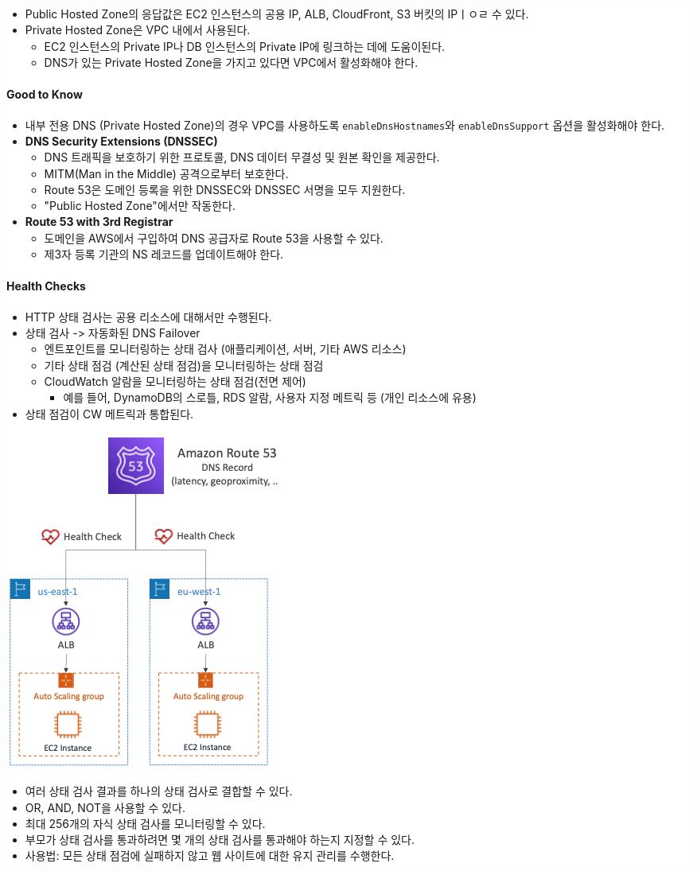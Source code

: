 - Public Hosted Zone의 응답값은 EC2 인스턴스의 공용 IP, ALB, CloudFront, S3 버킷의 IPㅣㅇㄹ 수 있다.
- Private Hosted Zone은 VPC 내에서 사용된다.
  - EC2 인스턴스의 Private IP나 DB 인스턴스의 Private IP에 링크하는 데에 도움이된다.
  - DNS가 있는 Private Hosted Zone을 가지고 있다면 VPC에서 활성화해야 한다.

#### Good to Know

- 내부 전용 DNS (Private Hosted Zone)의 경우 VPC를 사용하도록 `enableDnsHostnames`와 `enableDnsSupport` 옵션을 활성화해야 한다.
- **DNS Security Extensions (DNSSEC)**
  - DNS 트래픽을 보호하기 위한 프로토콜, DNS 데이터 무결성 및 원본 확인을 제공한다.
  - MITM(Man in the Middle) 공격으로부터 보호한다.
  - Route 53은 도메인 등록을 위한 DNSSEC와 DNSSEC 서명을 모두 지원한다.
  - "Public Hosted Zone"에서만 작동한다.
- **Route 53 with 3rd Registrar**
  - 도메인을 AWS에서 구입하여 DNS 공급자로 Route 53을 사용할 수 있다.
  - 제3자 등록 기관의 NS 레코드를 업데이트해야 한다.

#### Health Checks

- HTTP 상태 검사는 공용 리소스에 대해서만 수행된다.
- 상태 검사 -> 자동화된 DNS Failover
  - 엔트포인트를 모니터링하는 상태 검사 (애플리케이션, 서버, 기타 AWS 리소스)
  - 기타 상태 점검 (계산된 상태 점검)을 모니터링하는 상태 점검
  - CloudWatch 알람을 모니터링하는 상태 점검(전면 제어)
    - 예를 들어, DynamoDB의 스로틀, RDS 알람, 사용자 지정 메트릭 등 (개인 리소스에 유용)
- 상태 점검이 CW 메트릭과 통합된다.

![73-route53-health-checks.png](images%2F73-route53-health-checks.png)

- 여러 상태 검사 결과를 하나의 상태 검사로 결합할 수 있다.
- OR, AND, NOT을 사용할 수 있다.
- 최대 256개의 자식 상태 검사를 모니터링할 수 있다.
- 부모가 상태 검사를 통과하려면 몇 개의 상태 검사를 통과해야 하는지 지정할 수 있다.
- 사용법: 모든 상태 점검에 실패하지 않고 웹 사이트에 대한 유지 관리를 수행한다.
